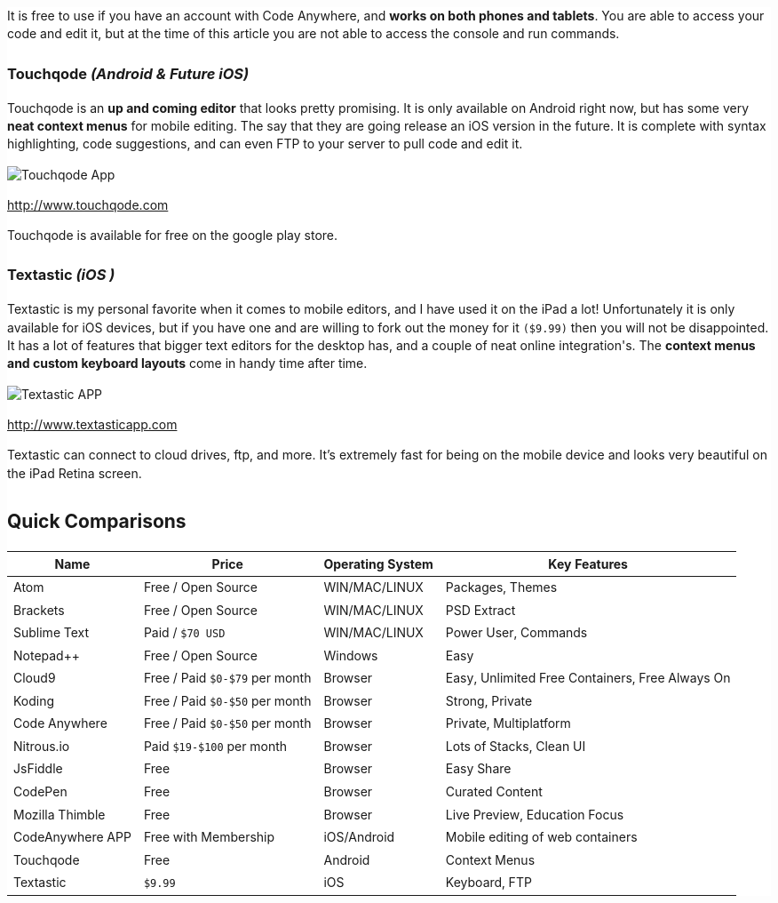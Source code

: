 It is free to use if you have an account with Code Anywhere, and **works on both phones and tablets**. You are able to access your code and edit it, but at the time of this article you are not able to access the console and run commands.

### Touchqode *(Android & Future iOS)*

Touchqode is an **up and coming editor** that looks pretty promising. It is only available on Android right now, but has some very **neat context menus** for mobile editing. The say that they are going release an iOS version in the future. It is complete with syntax highlighting, code suggestions, and can even FTP to your server to pull code and edit it.

![Touchqode App](http://i.imgur.com/Hv1cft0.png)

http://www.touchqode.com

Touchqode is available for free on the google play store.

### Textastic *(iOS )*

Textastic is my personal favorite when it comes to mobile editors, and I have used it on the iPad a lot! Unfortunately it is only available for iOS devices, but if you have one and are willing to fork out the money for it `($9.99)` then you will not be disappointed. It has a lot of features that bigger text editors for the desktop has, and a couple of neat online integration's. The **context menus and custom keyboard layouts** come in handy time after time.

![Textastic APP](http://i.imgur.com/bdxsSrm.png)

http://www.textasticapp.com

Textastic can connect to cloud drives, ftp, and more. It’s extremely fast for being on the mobile device and looks very beautiful on the iPad Retina screen.

## Quick Comparisons


| **Name** | **Price** | **Operating System** | **Key Features** |
|------------------|------------------------------|------------------|-------------------------------------------------|
| Atom | Free / Open Source | WIN/MAC/LINUX | Packages, Themes |
| Brackets | Free / Open Source | WIN/MAC/LINUX | PSD Extract |
| Sublime Text | Paid / `$70 USD` | WIN/MAC/LINUX | Power User, Commands |
| Notepad++ | Free / Open Source | Windows | Easy |
| Cloud9 | Free / Paid `$0-$79` per month | Browser | Easy, Unlimited Free Containers, Free Always On |
| Koding | Free / Paid `$0-$50` per month | Browser | Strong, Private |
| Code Anywhere | Free / Paid `$0-$50` per month | Browser | Private, Multiplatform |
| Nitrous.io | Paid `$19-$100` per month | Browser | Lots of Stacks, Clean UI |
| JsFiddle | Free | Browser | Easy Share |
| CodePen | Free | Browser | Curated Content |
| Mozilla Thimble | Free | Browser | Live Preview, Education Focus |
| CodeAnywhere APP | Free with Membership | iOS/Android | Mobile editing of web containers |
| Touchqode | Free | Android | Context Menus |
| Textastic | `$9.99` | iOS | Keyboard, FTP |
